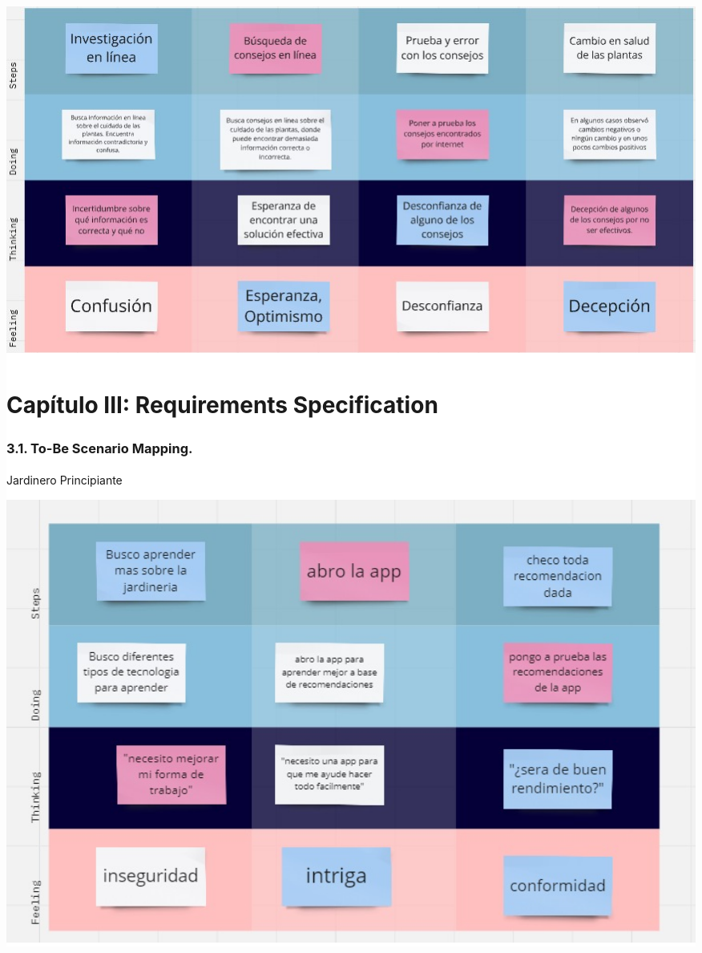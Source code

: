 <img src="images/Scenario Mapping.jpg"  width="1000">

 
# Capítulo III: Requirements Specification 
### 3.1. To-Be Scenario Mapping. 

Jardinero Principiante

<img src="images/TOBEPRI.jpg"  width="1000">
